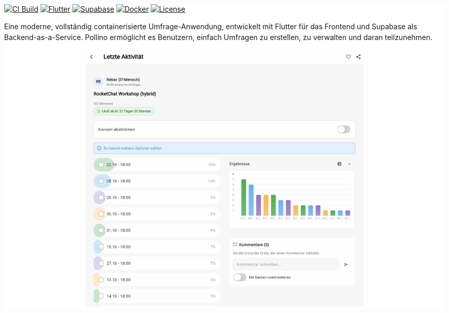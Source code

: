 [![CI Build](https://github.com/Ahmadre/Pollino/actions/workflows/frontend-docker-build.yml/badge.svg)](https://github.com/Ahmadre/Pollino/actions/workflows/frontend-docker-build.yml)
[![Flutter](https://img.shields.io/badge/Flutter-3.27.1-blue.svg)](https://flutter.dev)
[![Supabase](https://img.shields.io/badge/Supabase-2.x-green.svg)](https://supabase.com)
[![Docker](https://img.shields.io/badge/Docker-Ready-blue.svg)](https://www.docker.com)
[![License](https://img.shields.io/badge/License-MIT-yellow.svg)](https://opensource.org/licenses/MIT)

Eine moderne, vollständig containerisierte Umfrage-Anwendung, entwickelt mit Flutter für das Frontend und Supabase als Backend-as-a-Service. Pollino ermöglicht es Benutzern, einfach Umfragen zu erstellen, zu verwalten und daran teilzunehmen.

<div align="center">
  <img src="frontend/assets/images/screenshots/poll.jpg" height="500" alt="Pollino - Interactive Poll Interface"/>
</div>
